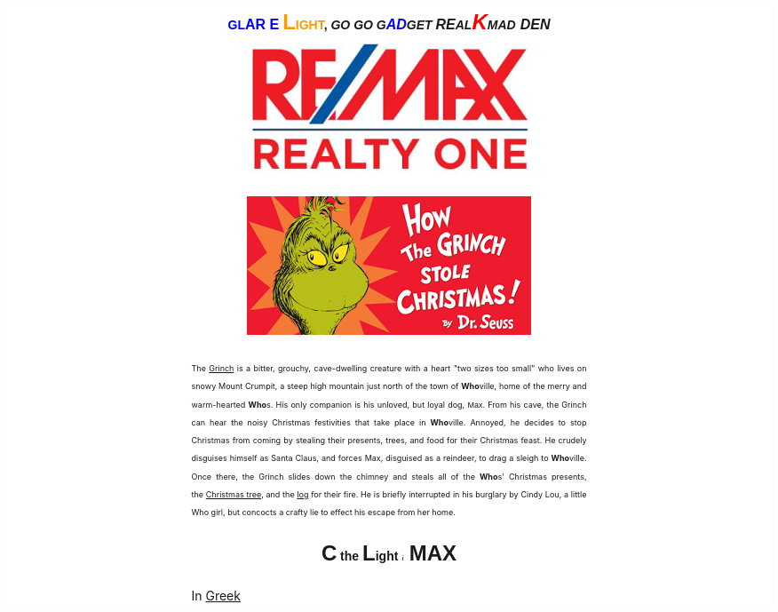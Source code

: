 <div dir="ltr"><div class="gmail_quote"><div dir="ltr"><div class="gmail_quote"><div dir="ltr"><div class="gmail_quote"><div dir="ltr"><div class="gmail_quote"><div dir="ltr"><div style="text-align: center;"><b><span style="font-family: arial black, sans-serif;"><span style="color: blue;">GL</span><span style="font-size: medium;"><span style="color: blue;">AR</span><span style="color: white;">i</span><span style="color: blue;">E</span></span> <span style="color: #ff9900;"><span style="font-size: x-large;">L</span>IGHT</span>, <i>GO GO G<span style="color: blue; font-size: medium;">AD</span>GET <span style="font-size: medium;">RE</span></i></span><i><span style="font-family: arial narrow, sans-serif;">AL</span><span style="color: red; font-family: arial black, sans-serif; font-size: x-large;">K</span><span style="font-family: arial black, sans-serif;">MAD<span style="color: white; font-size: xx-small;">e</span><span style="font-size: medium;">DEN</span></span></i></b></div><div style="text-align: center;"><a href="http://1.bp.blogspot.com/-dyXNxtJiGTs/Wa77hXIjwFI/AAAAAAAAFuU/VRjacgBsDd402p6d9tAmdxUDEcvI61_mgCK4BGAYYCw/s1600/image-776674.png"><img alt="" border="0" id="BLOGGER_PHOTO_ID_6462379065887408210" src="reqs/1.bp.blogspot.com/-dyXNxtJiGTs/Wa77hXIjwFI/AAAAAAAAFuU/VRjacgBsDd402p6d9tAmdxUDEcvI61_mgCK4BGAYYCw/s320/image-776674.png" /></a></div><div style="text-align: center;"><br /></div><div style="text-align: center;"><a href="http://1.bp.blogspot.com/-fQray8h0YAA/Wa77h_85fhI/AAAAAAAAFuc/FIaPVm2V0PYsjwAEZEx0SQsjiM8cpwzoQCK4BGAYYCw/s1600/image-778162.png"><img alt="" border="0" id="BLOGGER_PHOTO_ID_6462379076844355090" src="reqs/1.bp.blogspot.com/-fQray8h0YAA/Wa77h_85fhI/AAAAAAAAFuc/FIaPVm2V0PYsjwAEZEx0SQsjiM8cpwzoQCK4BGAYYCw/s320/image-778162.png" /></a></div><div style="text-align: center;"><br /></div><div style="text-align: center;"><center> <div style="text-align: justify; width: 445px;"><div><span style="font-size: xx-small;">The&nbsp;<a href="https://en.wikipedia.org/wiki/Grinch" target="_blank" title="Grinch">Grinch</a>&nbsp;is a bitter, grouchy, cave-dwelling creature with a heart "two sizes too small" who lives on snowy Mount Crumpit, a steep high mountain just north of the town of <b>Who</b>ville, home of the merry and warm-hearted <b>Who</b>s. His only companion is his unloved, but loyal dog, <span style="font-family: arial black, sans-serif;">Max</span>. From his cave, the Grinch can hear the noisy Christmas festivities that take place in <b>Who</b>ville. Annoyed, he decides to stop Christmas from coming by stealing their presents, trees, and food for their Christmas feast. He crudely disguises himself as Santa Claus, and forces Max, disguised as a reindeer, to drag a sleigh to <b>Who</b>ville. Once there, the Grinch slides down the chimney and steals all of the <b>Who</b>s' Christmas presents, the&nbsp;<a href="https://en.wikipedia.org/wiki/Christmas_tree" target="_blank" title="Christmas tree">Christmas tree</a>, and the&nbsp;<a href="https://en.wikipedia.org/wiki/Yule_log" target="_blank" title="Yule log">log</a>&nbsp;for their fire. He is briefly interrupted in his burglary by Cindy Lou, a little Who girl, but concocts a crafty lie to effect his escape from her home.</span></div><div><br /></div></div></center></div><div style="text-align: center;"><span style="text-align: start;"><span style="font-family: arial narrow, sans-serif; font-size: x-large; font-weight: bold;">C</span><span style="font-family: arial narrow, sans-serif; font-size: 14px; font-weight: bold;"> the </span><span style="font-family: arial narrow, sans-serif; font-size: x-large; font-weight: bold;">L</span><span style="font-family: arial narrow, sans-serif; font-size: 14px; font-weight: bold;">ight&nbsp;</span><span style="font-family: times new roman, serif;"><i><span style="font-size: xx-small;">i</span><span style="font-size: x-large;">&nbsp;</span></i></span><span style="font-family: arial black, sans-serif; font-size: x-large; font-weight: bold;">MAX</span></span></div><div style="text-align: center;"><br /></div><div style="text-align: center;"><center> <div style="text-align: justify; width: 445px;">In&nbsp;<a href="https://en.wikipedia.org/wiki/Greek_mythology" target="_blank" title="Greek mythology">Greek